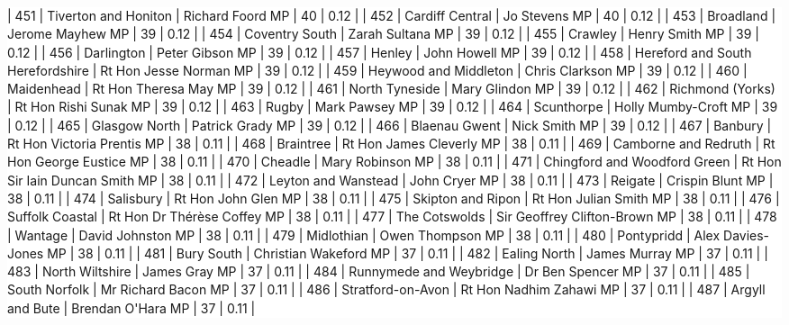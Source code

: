 | 451 | Tiverton and Honiton | Richard Foord MP | 40 | 0.12 |
| 452 | Cardiff Central | Jo Stevens MP | 40 | 0.12 |
| 453 | Broadland | Jerome Mayhew MP | 39 | 0.12 |
| 454 | Coventry South | Zarah Sultana MP | 39 | 0.12 |
| 455 | Crawley | Henry Smith MP | 39 | 0.12 |
| 456 | Darlington | Peter Gibson MP | 39 | 0.12 |
| 457 | Henley | John Howell MP | 39 | 0.12 |
| 458 | Hereford and South Herefordshire | Rt Hon Jesse Norman MP | 39 | 0.12 |
| 459 | Heywood and Middleton | Chris Clarkson MP | 39 | 0.12 |
| 460 | Maidenhead | Rt Hon Theresa May MP | 39 | 0.12 |
| 461 | North Tyneside | Mary Glindon MP | 39 | 0.12 |
| 462 | Richmond (Yorks) | Rt Hon Rishi Sunak MP | 39 | 0.12 |
| 463 | Rugby | Mark Pawsey MP | 39 | 0.12 |
| 464 | Scunthorpe | Holly Mumby-Croft MP | 39 | 0.12 |
| 465 | Glasgow North | Patrick Grady MP | 39 | 0.12 |
| 466 | Blaenau Gwent | Nick Smith MP | 39 | 0.12 |
| 467 | Banbury | Rt Hon Victoria Prentis MP | 38 | 0.11 |
| 468 | Braintree | Rt Hon James Cleverly MP | 38 | 0.11 |
| 469 | Camborne and Redruth | Rt Hon George Eustice MP | 38 | 0.11 |
| 470 | Cheadle | Mary Robinson MP | 38 | 0.11 |
| 471 | Chingford and Woodford Green | Rt Hon Sir Iain Duncan Smith MP | 38 | 0.11 |
| 472 | Leyton and Wanstead | John Cryer MP | 38 | 0.11 |
| 473 | Reigate | Crispin Blunt MP | 38 | 0.11 |
| 474 | Salisbury | Rt Hon John Glen MP | 38 | 0.11 |
| 475 | Skipton and Ripon | Rt Hon Julian Smith MP | 38 | 0.11 |
| 476 | Suffolk Coastal | Rt Hon Dr Thérèse Coffey MP | 38 | 0.11 |
| 477 | The Cotswolds | Sir Geoffrey Clifton-Brown MP | 38 | 0.11 |
| 478 | Wantage | David Johnston MP | 38 | 0.11 |
| 479 | Midlothian | Owen Thompson MP | 38 | 0.11 |
| 480 | Pontypridd | Alex Davies-Jones MP | 38 | 0.11 |
| 481 | Bury South | Christian Wakeford MP | 37 | 0.11 |
| 482 | Ealing North | James Murray MP | 37 | 0.11 |
| 483 | North Wiltshire | James Gray MP | 37 | 0.11 |
| 484 | Runnymede and Weybridge | Dr Ben Spencer MP | 37 | 0.11 |
| 485 | South Norfolk | Mr Richard Bacon MP | 37 | 0.11 |
| 486 | Stratford-on-Avon | Rt Hon Nadhim Zahawi MP | 37 | 0.11 |
| 487 | Argyll and Bute | Brendan O'Hara MP | 37 | 0.11 |